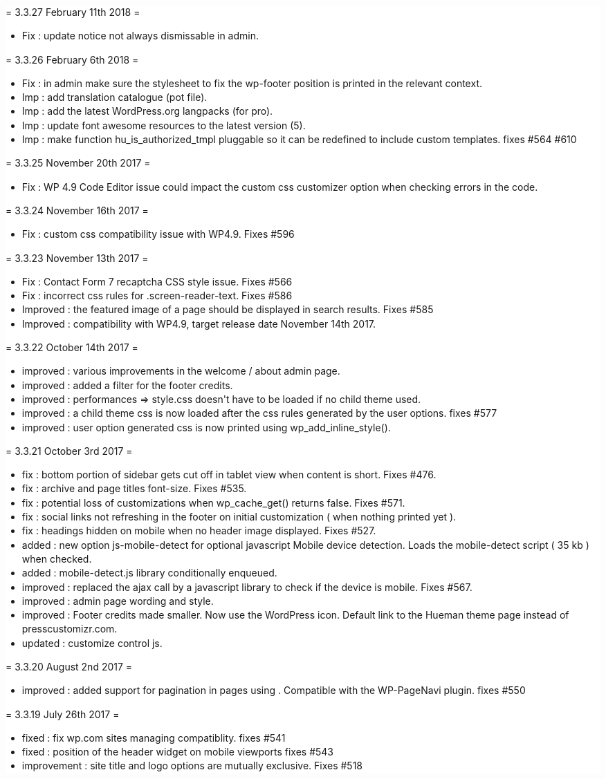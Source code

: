 = 3.3.27 February 11th 2018 =
* Fix : update notice not always dismissable in admin.

= 3.3.26 February 6th 2018 =
* Fix : in admin make sure the stylesheet to fix the wp-footer position is printed in the relevant context.
* Imp : add translation catalogue (pot file).
* Imp : add the latest WordPress.org langpacks (for pro).
* Imp : update font awesome resources to the latest version (5).
* Imp : make function hu_is_authorized_tmpl pluggable so it can be redefined to include custom templates. fixes #564 #610

= 3.3.25 November 20th 2017 =
* Fix : WP 4.9 Code Editor issue could impact the custom css customizer option when checking errors in the code.

= 3.3.24 November 16th 2017 =
* Fix : custom css compatibility issue with WP4.9. Fixes #596

= 3.3.23 November 13th 2017 =
* Fix : Contact Form 7 recaptcha CSS style issue. Fixes #566
* Fix : incorrect css rules for .screen-reader-text. Fixes #586
* Improved : the featured image of a page should be displayed in search results. Fixes #585
* Improved : compatibility with WP4.9, target release date November 14th 2017.

= 3.3.22 October 14th 2017 =
* improved : various improvements in the welcome / about admin page.
* improved : added a filter for the footer credits.
* improved : performances => style.css doesn't have to be loaded if no child theme used.
* improved : a child theme css is now loaded after the css rules generated by the user options. fixes #577
* improved : user option generated css is now printed using wp_add_inline_style().

= 3.3.21 October 3rd 2017 =
* fix : bottom portion of sidebar gets cut off in tablet view when content is short. Fixes #476.
* fix : archive and page titles font-size. Fixes #535.
* fix : potential loss of customizations when wp_cache_get() returns false. Fixes #571.
* fix : social links not refreshing in the footer on initial customization ( when nothing printed yet ).
* fix : headings hidden on mobile when no header image displayed. Fixes #527.
* added : new option js-mobile-detect for optional javascript Mobile device detection. Loads the mobile-detect script ( 35 kb ) when checked.
* added : mobile-detect.js library conditionally enqueued.
* improved : replaced the ajax call by a javascript library to check if the device is mobile. Fixes #567.
* improved : admin page wording and style.
* improved : Footer credits made smaller. Now use the WordPress icon. Default link to the Hueman theme page instead of presscustomizr.com.
* updated : customize control js.

= 3.3.20 August 2nd 2017 =
* improved : added support for pagination in pages using . Compatible with the WP-PageNavi plugin. fixes #550

= 3.3.19 July 26th 2017 =
* fixed : fix wp.com sites managing compatiblity. fixes #541
* fixed : position of the header widget on mobile viewports fixes #543
* improvement : site title and logo options are mutually exclusive. Fixes #518
